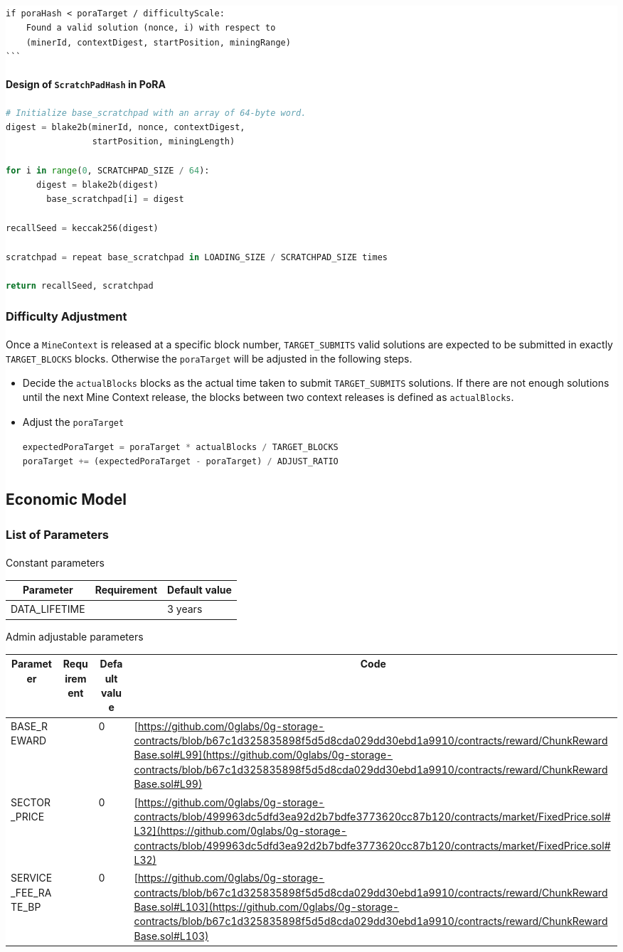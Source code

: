     if poraHash < poraTarget / difficultyScale:
        Found a valid solution (nonce, i) with respect to 
        (minerId, contextDigest, startPosition, miningRange)
    ```

#### Design of `ScratchPadHash` in PoRA

```python
# Initialize base_scratchpad with an array of 64-byte word. 
digest = blake2b(minerId, nonce, contextDigest, 
                 startPosition, miningLength) 

for i in range(0, SCRATCHPAD_SIZE / 64):
	  digest = blake2b(digest)
		base_scratchpad[i] = digest

recallSeed = keccak256(digest)

scratchpad = repeat base_scratchpad in LOADING_SIZE / SCRATCHPAD_SIZE times

return recallSeed, scratchpad
```

### Difficulty Adjustment

Once a `MineContext` is released at a specific block number, `TARGET_SUBMITS` valid solutions are expected to be submitted in exactly `TARGET_BLOCKS` blocks. Otherwise the `poraTarget` will be adjusted in the following steps.

* Decide the `actualBlocks` blocks as the actual time taken to submit `TARGET_SUBMITS` solutions. If there are not enough solutions until the next Mine Context release, the blocks between two context releases is defined as `actualBlocks`.
*   Adjust the `poraTarget`

    ```python
    expectedPoraTarget = poraTarget * actualBlocks / TARGET_BLOCKS
    poraTarget += (expectedPoraTarget - poraTarget) / ADJUST_RATIO
    ```

## Economic Model

### List of Parameters

Constant parameters

| Parameter      | Requirement | Default value |
| -------------- | ----------- | ------------- |
| DATA\_LIFETIME |             | 3 years       |

Admin adjustable parameters

| Parameter              | Requirement | Default value | Code                                                                                                                                                                                                                                                                             |
| ---------------------- | ----------- | ------------- | -------------------------------------------------------------------------------------------------------------------------------------------------------------------------------------------------------------------------------------------------------------------------------- |
| BASE\_REWARD           |             | 0             | [https://github.com/0glabs/0g-storage-contracts/blob/b67c1d325835898f5d5d8cda029dd30ebd1a9910/contracts/reward/ChunkRewardBase.sol#L99](https://github.com/0glabs/0g-storage-contracts/blob/b67c1d325835898f5d5d8cda029dd30ebd1a9910/contracts/reward/ChunkRewardBase.sol#L99)   |
| SECTOR\_PRICE          |             | 0             | [https://github.com/0glabs/0g-storage-contracts/blob/499963dc5dfd3ea92d2b7bdfe3773620cc87b120/contracts/market/FixedPrice.sol#L32](https://github.com/0glabs/0g-storage-contracts/blob/499963dc5dfd3ea92d2b7bdfe3773620cc87b120/contracts/market/FixedPrice.sol#L32)             |
| SERVICE\_FEE\_RATE\_BP |             | 0             | [https://github.com/0glabs/0g-storage-contracts/blob/b67c1d325835898f5d5d8cda029dd30ebd1a9910/contracts/reward/ChunkRewardBase.sol#L103](https://github.com/0glabs/0g-storage-contracts/blob/b67c1d325835898f5d5d8cda029dd30ebd1a9910/contracts/reward/ChunkRewardBase.sol#L103) |
